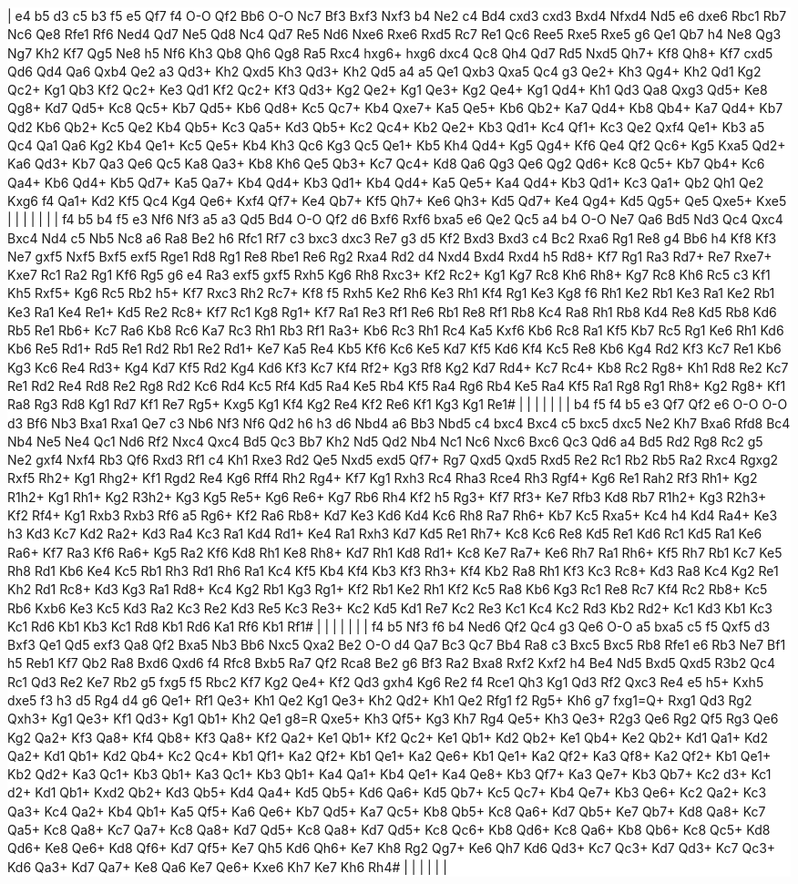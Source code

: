 | e4 b5 d3 c5 b3 f5 e5 Qf7 f4 O-O Qf2 Bb6 O-O Nc7 Bf3 Bxf3 Nxf3 b4 Ne2 c4 Bd4 cxd3 cxd3 Bxd4 Nfxd4 Nd5 e6 dxe6 Rbc1 Rb7 Nc6 Qe8 Rfe1 Rf6 Ned4 Qd7 Ne5 Qd8 Nc4 Qd7 Re5 Nd6 Nxe6 Rxe6 Rxd5 Rc7 Re1 Qc6 Ree5 Rxe5 Rxe5 g6 Qe1 Qb7 h4 Ne8 Qg3 Ng7 Kh2 Kf7 Qg5 Ne8 h5 Nf6 Kh3 Qb8 Qh6 Qg8 Ra5 Rxc4 hxg6+ hxg6 dxc4 Qc8 Qh4 Qd7 Rd5 Nxd5 Qh7+ Kf8 Qh8+ Kf7 cxd5 Qd6 Qd4 Qa6 Qxb4 Qe2 a3 Qd3+ Kh2 Qxd5 Kh3 Qd3+ Kh2 Qd5 a4 a5 Qe1 Qxb3 Qxa5 Qc4 g3 Qe2+ Kh3 Qg4+ Kh2 Qd1 Kg2 Qc2+ Kg1 Qb3 Kf2 Qc2+ Ke3 Qd1 Kf2 Qc2+ Kf3 Qd3+ Kg2 Qe2+ Kg1 Qe3+ Kg2 Qe4+ Kg1 Qd4+ Kh1 Qd3 Qa8 Qxg3 Qd5+ Ke8 Qg8+ Kd7 Qd5+ Kc8 Qc5+ Kb7 Qd5+ Kb6 Qd8+ Kc5 Qc7+ Kb4 Qxe7+ Ka5 Qe5+ Kb6 Qb2+ Ka7 Qd4+ Kb8 Qb4+ Ka7 Qd4+ Kb7 Qd2 Kb6 Qb2+ Kc5 Qe2 Kb4 Qb5+ Kc3 Qa5+ Kd3 Qb5+ Kc2 Qc4+ Kb2 Qe2+ Kb3 Qd1+ Kc4 Qf1+ Kc3 Qe2 Qxf4 Qe1+ Kb3 a5 Qc4 Qa1 Qa6 Kg2 Kb4 Qe1+ Kc5 Qe5+ Kb4 Kh3 Qc6 Kg3 Qc5 Qe1+ Kb5 Kh4 Qd4+ Kg5 Qg4+ Kf6 Qe4 Qf2 Qc6+ Kg5 Kxa5 Qd2+ Ka6 Qd3+ Kb7 Qa3 Qe6 Qc5 Ka8 Qa3+ Kb8 Kh6 Qe5 Qb3+ Kc7 Qc4+ Kd8 Qa6 Qg3 Qe6 Qg2 Qd6+ Kc8 Qc5+ Kb7 Qb4+ Kc6 Qa4+ Kb6 Qd4+ Kb5 Qd7+ Ka5 Qa7+ Kb4 Qd4+ Kb3 Qd1+ Kb4 Qd4+ Ka5 Qe5+ Ka4 Qd4+ Kb3 Qd1+ Kc3 Qa1+ Qb2 Qh1 Qe2 Kxg6 f4 Qa1+ Kd2 Kf5 Qc4 Kg4 Qe6+ Kxf4 Qf7+ Ke4 Qb7+ Kf5 Qh7+ Ke6 Qh3+ Kd5 Qd7+ Ke4 Qg4+ Kd5 Qg5+ Qe5 Qxe5+ Kxe5 |  |  |  |  |  |
| f4 b5 b4 f5 e3 Nf6 Nf3 a5 a3 Qd5 Bd4 O-O Qf2 d6 Bxf6 Rxf6 bxa5 e6 Qe2 Qc5 a4 b4 O-O Ne7 Qa6 Bd5 Nd3 Qc4 Qxc4 Bxc4 Nd4 c5 Nb5 Nc8 a6 Ra8 Be2 h6 Rfc1 Rf7 c3 bxc3 dxc3 Re7 g3 d5 Kf2 Bxd3 Bxd3 c4 Bc2 Rxa6 Rg1 Re8 g4 Bb6 h4 Kf8 Kf3 Ne7 gxf5 Nxf5 Bxf5 exf5 Rge1 Rd8 Rg1 Re8 Rbe1 Re6 Rg2 Rxa4 Rd2 d4 Nxd4 Bxd4 Rxd4 h5 Rd8+ Kf7 Rg1 Ra3 Rd7+ Re7 Rxe7+ Kxe7 Rc1 Ra2 Rg1 Kf6 Rg5 g6 e4 Ra3 exf5 gxf5 Rxh5 Kg6 Rh8 Rxc3+ Kf2 Rc2+ Kg1 Kg7 Rc8 Kh6 Rh8+ Kg7 Rc8 Kh6 Rc5 c3 Kf1 Kh5 Rxf5+ Kg6 Rc5 Rb2 h5+ Kf7 Rxc3 Rh2 Rc7+ Kf8 f5 Rxh5 Ke2 Rh6 Ke3 Rh1 Kf4 Rg1 Ke3 Kg8 f6 Rh1 Ke2 Rb1 Ke3 Ra1 Ke2 Rb1 Ke3 Ra1 Ke4 Re1+ Kd5 Re2 Rc8+ Kf7 Rc1 Kg8 Rg1+ Kf7 Ra1 Re3 Rf1 Re6 Rb1 Re8 Rf1 Rb8 Kc4 Ra8 Rh1 Rb8 Kd4 Re8 Kd5 Rb8 Kd6 Rb5 Re1 Rb6+ Kc7 Ra6 Kb8 Rc6 Ka7 Rc3 Rh1 Rb3 Rf1 Ra3+ Kb6 Rc3 Rh1 Rc4 Ka5 Kxf6 Kb6 Rc8 Ra1 Kf5 Kb7 Rc5 Rg1 Ke6 Rh1 Kd6 Kb6 Re5 Rd1+ Rd5 Re1 Rd2 Rb1 Re2 Rd1+ Ke7 Ka5 Re4 Kb5 Kf6 Kc6 Ke5 Kd7 Kf5 Kd6 Kf4 Kc5 Re8 Kb6 Kg4 Rd2 Kf3 Kc7 Re1 Kb6 Kg3 Kc6 Re4 Rd3+ Kg4 Kd7 Kf5 Rd2 Kg4 Kd6 Kf3 Kc7 Kf4 Rf2+ Kg3 Rf8 Kg2 Kd7 Rd4+ Kc7 Rc4+ Kb8 Rc2 Rg8+ Kh1 Rd8 Re2 Kc7 Re1 Rd2 Re4 Rd8 Re2 Rg8 Rd2 Kc6 Rd4 Kc5 Rf4 Kd5 Ra4 Ke5 Rb4 Kf5 Ra4 Rg6 Rb4 Ke5 Ra4 Kf5 Ra1 Rg8 Rg1 Rh8+ Kg2 Rg8+ Kf1 Ra8 Rg3 Rd8 Kg1 Rd7 Kf1 Re7 Rg5+ Kxg5 Kg1 Kf4 Kg2 Re4 Kf2 Re6 Kf1 Kg3 Kg1 Re1# |  |  |  |  |  |
| b4 f5 f4 b5 e3 Qf7 Qf2 e6 O-O O-O d3 Bf6 Nb3 Bxa1 Rxa1 Qe7 c3 Nb6 Nf3 Nf6 Qd2 h6 h3 d6 Nbd4 a6 Bb3 Nbd5 c4 bxc4 Bxc4 c5 bxc5 dxc5 Ne2 Kh7 Bxa6 Rfd8 Bc4 Nb4 Ne5 Ne4 Qc1 Nd6 Rf2 Nxc4 Qxc4 Bd5 Qc3 Bb7 Kh2 Nd5 Qd2 Nb4 Nc1 Nc6 Nxc6 Bxc6 Qc3 Qd6 a4 Bd5 Rd2 Rg8 Rc2 g5 Ne2 gxf4 Nxf4 Rb3 Qf6 Rxd3 Rf1 c4 Kh1 Rxe3 Rd2 Qe5 Nxd5 exd5 Qf7+ Rg7 Qxd5 Qxd5 Rxd5 Re2 Rc1 Rb2 Rb5 Ra2 Rxc4 Rgxg2 Rxf5 Rh2+ Kg1 Rhg2+ Kf1 Rgd2 Re4 Kg6 Rff4 Rh2 Rg4+ Kf7 Kg1 Rxh3 Rc4 Rha3 Rce4 Rh3 Rgf4+ Kg6 Re1 Rah2 Rf3 Rh1+ Kg2 R1h2+ Kg1 Rh1+ Kg2 R3h2+ Kg3 Kg5 Re5+ Kg6 Re6+ Kg7 Rb6 Rh4 Kf2 h5 Rg3+ Kf7 Rf3+ Ke7 Rfb3 Kd8 Rb7 R1h2+ Kg3 R2h3+ Kf2 Rf4+ Kg1 Rxb3 Rxb3 Rf6 a5 Rg6+ Kf2 Ra6 Rb8+ Kd7 Ke3 Kd6 Kd4 Kc6 Rh8 Ra7 Rh6+ Kb7 Kc5 Rxa5+ Kc4 h4 Kd4 Ra4+ Ke3 h3 Kd3 Kc7 Kd2 Ra2+ Kd3 Ra4 Kc3 Ra1 Kd4 Rd1+ Ke4 Ra1 Rxh3 Kd7 Kd5 Re1 Rh7+ Kc8 Kc6 Re8 Kd5 Re1 Kd6 Rc1 Kd5 Ra1 Ke6 Ra6+ Kf7 Ra3 Kf6 Ra6+ Kg5 Ra2 Kf6 Kd8 Rh1 Ke8 Rh8+ Kd7 Rh1 Kd8 Rd1+ Kc8 Ke7 Ra7+ Ke6 Rh7 Ra1 Rh6+ Kf5 Rh7 Rb1 Kc7 Ke5 Rh8 Rd1 Kb6 Ke4 Kc5 Rb1 Rh3 Rd1 Rh6 Ra1 Kc4 Kf5 Kb4 Kf4 Kb3 Kf3 Rh3+ Kf4 Kb2 Ra8 Rh1 Kf3 Kc3 Rc8+ Kd3 Ra8 Kc4 Kg2 Re1 Kh2 Rd1 Rc8+ Kd3 Kg3 Ra1 Rd8+ Kc4 Kg2 Rb1 Kg3 Rg1+ Kf2 Rb1 Ke2 Rh1 Kf2 Kc5 Ra8 Kb6 Kg3 Rc1 Re8 Rc7 Kf4 Rc2 Rb8+ Kc5 Rb6 Kxb6 Ke3 Kc5 Kd3 Ra2 Kc3 Re2 Kd3 Re5 Kc3 Re3+ Kc2 Kd5 Kd1 Re7 Kc2 Re3 Kc1 Kc4 Kc2 Rd3 Kb2 Rd2+ Kc1 Kd3 Kb1 Kc3 Kc1 Rd6 Kb1 Kb3 Kc1 Rd8 Kb1 Rd6 Ka1 Rf6 Kb1 Rf1# |  |  |  |  |  |
| f4 b5 Nf3 f6 b4 Ned6 Qf2 Qc4 g3 Qe6 O-O a5 bxa5 c5 f5 Qxf5 d3 Bxf3 Qe1 Qd5 exf3 Qa8 Qf2 Bxa5 Nb3 Bb6 Nxc5 Qxa2 Be2 O-O d4 Qa7 Bc3 Qc7 Bb4 Ra8 c3 Bxc5 Bxc5 Rb8 Rfe1 e6 Rb3 Ne7 Bf1 h5 Reb1 Kf7 Qb2 Ra8 Bxd6 Qxd6 f4 Rfc8 Bxb5 Ra7 Qf2 Rca8 Be2 g6 Bf3 Ra2 Bxa8 Rxf2 Kxf2 h4 Be4 Nd5 Bxd5 Qxd5 R3b2 Qc4 Rc1 Qd3 Re2 Ke7 Rb2 g5 fxg5 f5 Rbc2 Kf7 Kg2 Qe4+ Kf2 Qd3 gxh4 Kg6 Re2 f4 Rce1 Qh3 Kg1 Qd3 Rf2 Qxc3 Re4 e5 h5+ Kxh5 dxe5 f3 h3 d5 Rg4 d4 g6 Qe1+ Rf1 Qe3+ Kh1 Qe2 Kg1 Qe3+ Kh2 Qd2+ Kh1 Qe2 Rfg1 f2 Rg5+ Kh6 g7 fxg1=Q+ Rxg1 Qd3 Rg2 Qxh3+ Kg1 Qe3+ Kf1 Qd3+ Kg1 Qb1+ Kh2 Qe1 g8=R Qxe5+ Kh3 Qf5+ Kg3 Kh7 Rg4 Qe5+ Kh3 Qe3+ R2g3 Qe6 Rg2 Qf5 Rg3 Qe6 Kg2 Qa2+ Kf3 Qa8+ Kf4 Qb8+ Kf3 Qa8+ Kf2 Qa2+ Ke1 Qb1+ Kf2 Qc2+ Ke1 Qb1+ Kd2 Qb2+ Ke1 Qb4+ Ke2 Qb2+ Kd1 Qa1+ Kd2 Qa2+ Kd1 Qb1+ Kd2 Qb4+ Kc2 Qc4+ Kb1 Qf1+ Ka2 Qf2+ Kb1 Qe1+ Ka2 Qe6+ Kb1 Qe1+ Ka2 Qf2+ Ka3 Qf8+ Ka2 Qf2+ Kb1 Qe1+ Kb2 Qd2+ Ka3 Qc1+ Kb3 Qb1+ Ka3 Qc1+ Kb3 Qb1+ Ka4 Qa1+ Kb4 Qe1+ Ka4 Qe8+ Kb3 Qf7+ Ka3 Qe7+ Kb3 Qb7+ Kc2 d3+ Kc1 d2+ Kd1 Qb1+ Kxd2 Qb2+ Kd3 Qb5+ Kd4 Qa4+ Kd5 Qb5+ Kd6 Qa6+ Kd5 Qb7+ Kc5 Qc7+ Kb4 Qe7+ Kb3 Qe6+ Kc2 Qa2+ Kc3 Qa3+ Kc4 Qa2+ Kb4 Qb1+ Ka5 Qf5+ Ka6 Qe6+ Kb7 Qd5+ Ka7 Qc5+ Kb8 Qb5+ Kc8 Qa6+ Kd7 Qb5+ Ke7 Qb7+ Kd8 Qa8+ Kc7 Qa5+ Kc8 Qa8+ Kc7 Qa7+ Kc8 Qa8+ Kd7 Qd5+ Kc8 Qa8+ Kd7 Qd5+ Kc8 Qc6+ Kb8 Qd6+ Kc8 Qa6+ Kb8 Qb6+ Kc8 Qc5+ Kd8 Qd6+ Ke8 Qe6+ Kd8 Qf6+ Kd7 Qf5+ Ke7 Qh5 Kd6 Qh6+ Ke7 Kh8 Rg2 Qg7+ Ke6 Qh7 Kd6 Qd3+ Kc7 Qc3+ Kd7 Qd3+ Kc7 Qc3+ Kd6 Qa3+ Kd7 Qa7+ Ke8 Qa6 Ke7 Qe6+ Kxe6 Kh7 Ke7 Kh6 Rh4# |  |  |  |  |  |